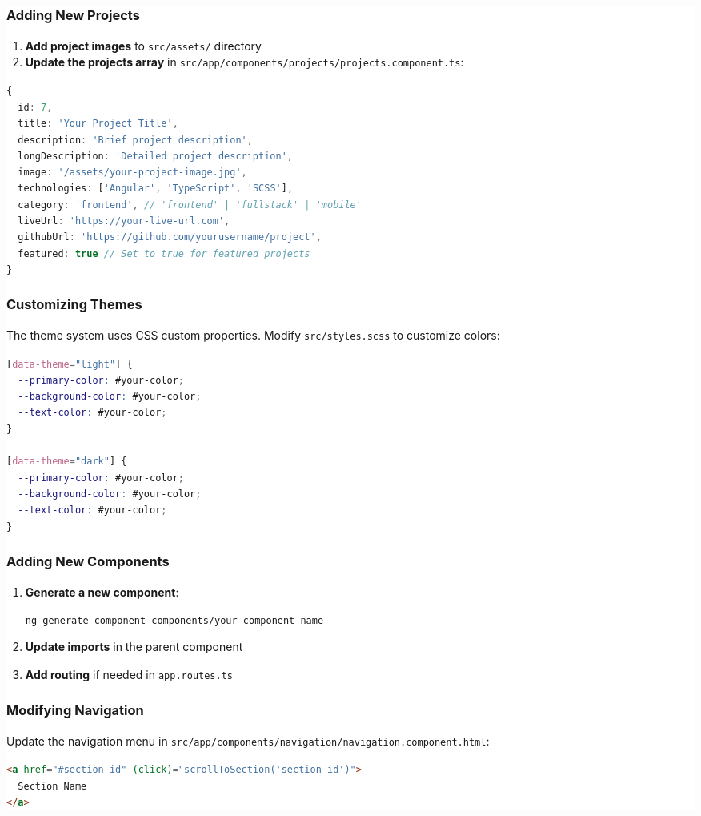 ### Adding New Projects

1. **Add project images** to `src/assets/` directory
2. **Update the projects array** in `src/app/components/projects/projects.component.ts`:

```typescript
{
  id: 7,
  title: 'Your Project Title',
  description: 'Brief project description',
  longDescription: 'Detailed project description',
  image: '/assets/your-project-image.jpg',
  technologies: ['Angular', 'TypeScript', 'SCSS'],
  category: 'frontend', // 'frontend' | 'fullstack' | 'mobile'
  liveUrl: 'https://your-live-url.com',
  githubUrl: 'https://github.com/yourusername/project',
  featured: true // Set to true for featured projects
}
```

### Customizing Themes

The theme system uses CSS custom properties. Modify `src/styles.scss` to customize colors:

```scss
[data-theme="light"] {
  --primary-color: #your-color;
  --background-color: #your-color;
  --text-color: #your-color;
}

[data-theme="dark"] {
  --primary-color: #your-color;
  --background-color: #your-color;
  --text-color: #your-color;
}
```

### Adding New Components

1. **Generate a new component**:
   ```bash
   ng generate component components/your-component-name
   ```

2. **Update imports** in the parent component
3. **Add routing** if needed in `app.routes.ts`

### Modifying Navigation

Update the navigation menu in `src/app/components/navigation/navigation.component.html`:

```html
<a href="#section-id" (click)="scrollToSection('section-id')">
  Section Name
</a>
```
